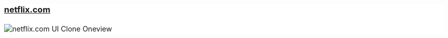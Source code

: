 ### [netflix.com](https://mininetflix.netlify.app/)
<img src="https://i.ibb.co/zFdNZDq/Oneview.png" alt="netflix.com UI Clone Oneview" width="100%" />
